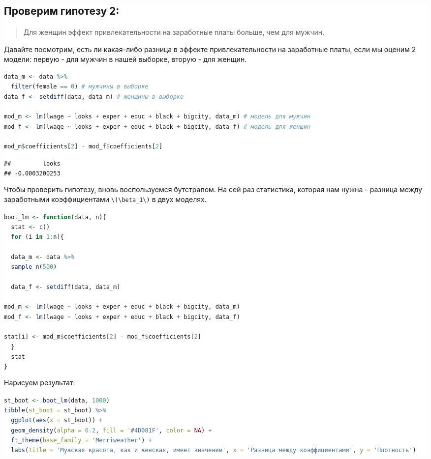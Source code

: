 ## Проверим гипотезу 2:

> Для женщин эффект привлекательности на заработные платы больше, чем для мужчин.

Давайте посмотрим, есть ли какая-либо разница в эффекте привлекательности на заработные платы, если мы оценим 2 модели: первую - для мужчин в нашей выборке, вторую - для женщин.


```r
data_m <- data %>%
  filter(female == 0) # мужчины в выборке
data_f <- setdiff(data, data_m) # женщины в выборке

mod_m <- lm(lwage ~ looks + exper + educ + black + bigcity, data_m) # модель для мужчин
mod_f <- lm(lwage ~ looks + exper + educ + black + bigcity, data_f) # модель для женщин

mod_m$coefficients[2] - mod_f$coefficients[2]
```

```
##         looks 
## -0.0003200253
```

Чтобы проверить гипотезу, вновь воспользуемся бутстрапом. На сей раз статистика, которая нам нужна - разница между заработными коэффициентами `\(\beta_1\)` в двух моделях.


```r
boot_lm <- function(data, n){
  stat <- c()
  for (i in 1:n){
  
  data_m <- data %>%
  sample_n(500)
  
  data_f <- setdiff(data, data_m)

mod_m <- lm(lwage ~ looks + exper + educ + black + bigcity, data_m)
mod_f <- lm(lwage ~ looks + exper + educ + black + bigcity, data_f)

stat[i] <- mod_m$coefficients[2] - mod_f$coefficients[2]
  }
  stat
}
```
Нарисуем результат:


```r
st_boot <- boot_lm(data, 1000)
tibble(st_boot = st_boot) %>%
  ggplot(aes(x = st_boot)) + 
  geom_density(alpha = 0.2, fill = '#4D081F', color = NA) +
  ft_theme(base_family = 'Merriweather') +
  labs(title = 'Мужская красота, как и женская, имеет значение', x = 'Разница между коэффициентами', y = 'Плотность')
```
